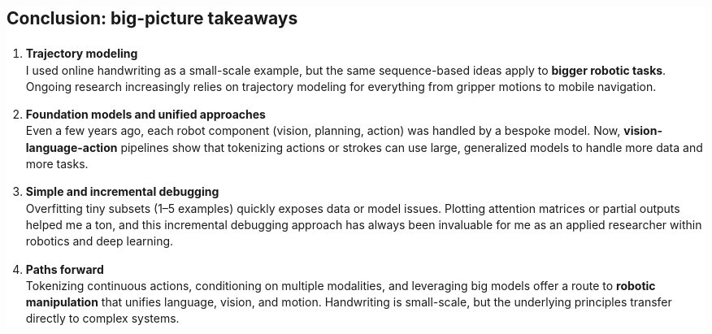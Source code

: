 
## Conclusion: big-picture takeaways

1. **Trajectory modeling**  
   I used online handwriting as a small-scale example, but the same sequence-based ideas apply to **bigger robotic tasks**. Ongoing research increasingly relies on trajectory modeling for everything from gripper motions to mobile navigation.

2. **Foundation models and unified approaches**  
   Even a few years ago, each robot component (vision, planning, action) was handled by a bespoke model. Now, **vision-language-action** pipelines show that tokenizing actions or strokes can use large, generalized models to handle more data and more tasks.

3. **Simple and incremental debugging**  
   Overfitting tiny subsets (1–5 examples) quickly exposes data or model issues. Plotting attention matrices or partial outputs helped me a ton, and this incremental debugging approach has always been invaluable for me as an applied researcher within robotics and deep learning.

4. **Paths forward**  
   Tokenizing continuous actions, conditioning on multiple modalities, and leveraging big models offer a route to **robotic manipulation** that unifies language, vision, and motion. Handwriting is small-scale, but the underlying principles transfer directly to complex systems.
